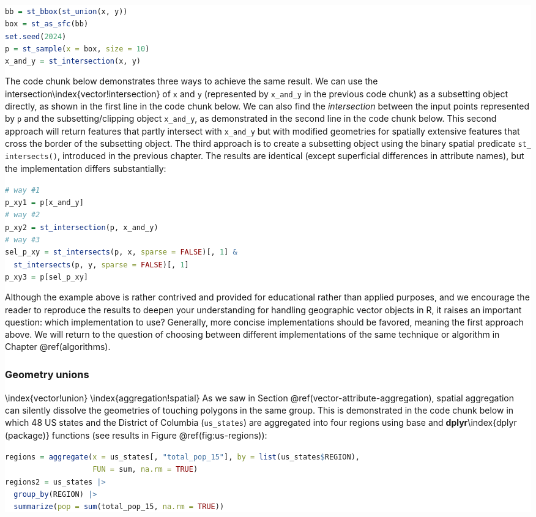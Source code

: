 


``` r
bb = st_bbox(st_union(x, y))
box = st_as_sfc(bb)
set.seed(2024)
p = st_sample(x = box, size = 10)
x_and_y = st_intersection(x, y)
```

The code chunk below demonstrates three ways to achieve the same result.
We can use the intersection\index{vector!intersection} of `x` and `y` (represented by `x_and_y` in the previous code chunk) as a subsetting object directly, as shown in the first line in the code chunk below.
We can also find the *intersection* between the input points represented by `p` and the subsetting/clipping object `x_and_y`, as demonstrated in the second line in the code chunk below.
This second approach will return features that partly intersect with `x_and_y` but with modified geometries for spatially extensive features that cross the border of the subsetting object.
The third approach is to create a subsetting object using the binary spatial predicate `st_intersects()`, introduced in the previous chapter.
The results are identical (except superficial differences in attribute names), but the implementation differs substantially:


``` r
# way #1
p_xy1 = p[x_and_y]
# way #2
p_xy2 = st_intersection(p, x_and_y)
# way #3
sel_p_xy = st_intersects(p, x, sparse = FALSE)[, 1] & 
  st_intersects(p, y, sparse = FALSE)[, 1]
p_xy3 = p[sel_p_xy]
```



Although the example above is rather contrived and provided for educational rather than applied purposes, and we encourage the reader to reproduce the results to deepen your understanding for handling geographic vector objects in R, it raises an important question: which implementation to use?
Generally, more concise implementations should be favored, meaning the first approach above.
We will return to the question of choosing between different implementations of the same technique or algorithm in Chapter \@ref(algorithms).

### Geometry unions

\index{vector!union} 
\index{aggregation!spatial} 
As we saw in Section \@ref(vector-attribute-aggregation), spatial aggregation can silently dissolve the geometries of touching polygons in the same group.
This is demonstrated in the code chunk below in which 48 US states and the District of Columbia (`us_states`) are aggregated into four regions using base and **dplyr**\index{dplyr (package)} functions (see results in Figure \@ref(fig:us-regions)):


``` r
regions = aggregate(x = us_states[, "total_pop_15"], by = list(us_states$REGION),
                    FUN = sum, na.rm = TRUE)
regions2 = us_states |> 
  group_by(REGION) |>
  summarize(pop = sum(total_pop_15, na.rm = TRUE))
```
